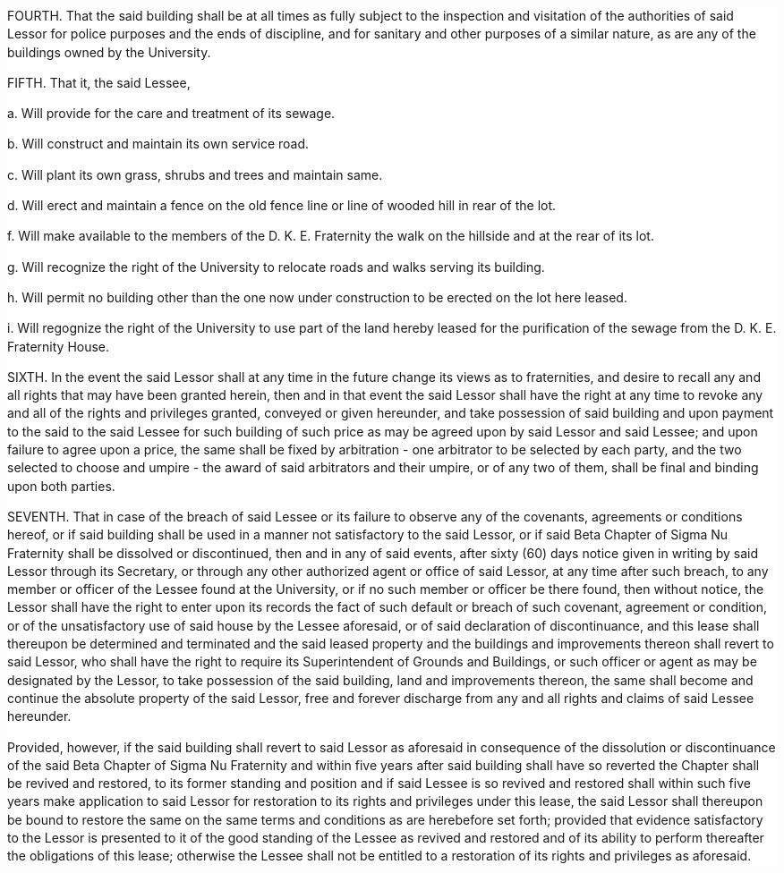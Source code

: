 FOURTH. That the said building shall be at all times as fully subject to the inspection and visitation of the authorities of said Lessor for police purposes and the ends of discipline, and for sanitary and other purposes of a similar nature, as are any of the buildings owned by the University.

FIFTH. That it, the said Lessee,

a. Will provide for the care and treatment of its sewage.

b. Will construct and maintain its own service road.

c. Will plant its own grass, shrubs and trees and maintain same.

d. Will erect and maintain a fence on the old fence line or line of wooded hill in rear of the lot.

f. Will make available to the members of the D. K. E. Fraternity the walk on the hillside and at the rear of its lot.

g. Will recognize the right of the University to relocate roads and walks serving its building.

h. Will permit no building other than the one now under construction to be erected on the lot here leased.

i. Will regognize the right of the University to use part of the land hereby leased for the purification of the sewage from the D. K. E. Fraternity House.

SIXTH. In the event the said Lessor shall at any time in the future change its views as to fraternities, and desire to recall any and all rights that may have been granted herein, then and in that event the said Lessor shall have the right at any time to revoke any and all of the rights and privileges granted, conveyed or given hereunder, and take possession of said building and upon payment to the said to the said Lessee for such building of such price as may be agreed upon by said Lessor and said Lessee; and upon failure to agree upon a price, the same shall be fixed by arbitration - one arbitrator to be selected by each party, and the two selected to choose and umpire - the award of said arbitrators and their umpire, or of any two of them, shall be final and binding upon both parties.

SEVENTH. That in case of the breach of said Lessee or its failure to observe any of the covenants, agreements or conditions hereof, or if said building shall be used in a manner not satisfactory to the said Lessor, or if said Beta Chapter of Sigma Nu Fraternity shall be dissolved or discontinued, then and in any of said events, after sixty (60) days notice given in writing by said Lessor through its Secretary, or through any other authorized agent or office of said Lessor, at any time after such breach, to any member or officer of the Lessee found at the University, or if no such member or officer be there found, then without notice, the Lessor shall have the right to enter upon its records the fact of such default or breach of such covenant, agreement or condition, or of the unsatisfactory use of said house by the Lessee aforesaid, or of said declaration of discontinuance, and this lease shall thereupon be determined and terminated and the said leased property and the buildings and improvements thereon shall revert to said Lessor, who shall have the right to require its Superintendent of Grounds and Buildings, or such officer or agent as may be designated by the Lessor, to take possession of the said building, land and improvements thereon, the same shall become and continue the absolute property of the said Lessor, free and forever discharge from any and all rights and claims of said Lessee hereunder.

Provided, however, if the said building shall revert to said Lessor as aforesaid in consequence of the dissolution or discontinuance of the said Beta Chapter of Sigma Nu Fraternity and within five years after said building shall have so reverted the Chapter shall be revived and restored, to its former standing and position and if said Lessee is so revived and restored shall within such five years make application to said Lessor for restoration to its rights and privileges under this lease, the said Lessor shall thereupon be bound to restore the same on the same terms and conditions as are herebefore set forth; provided that evidence satisfactory to the Lessor is presented to it of the good standing of the Lessee as revived and restored and of its ability to perform thereafter the obligations of this lease; otherwise the Lessee shall not be entitled to a restoration of its rights and privileges as aforesaid.
